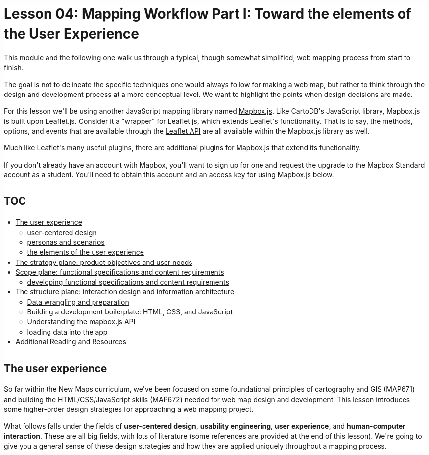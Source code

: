 # Lesson 04: Mapping Workflow Part I: Toward the elements of the User Experience

This module and the following one walk us through a typical, though somewhat simplified, web mapping process from start to finish. 

The goal is not to delineate the specific techniques one would always follow for making a web map, but rather to think through the design and development process at a more conceptual level. We want to highlight the points when design decisions are made. 

For this lesson we'll be using another JavaScript mapping library named [Mapbox.js](https://www.mapbox.com/mapbox.js). Like CartoDB's JavaScript library, Mapbox.js is  built upon Leaflet.js. Consider it a "wrapper" for Leaflet.js, which extends Leaflet's functionality. That is to say, the methods, options, and events that are available through the [Leaflet API](http://leafletjs.com/reference.html) are all available within the Mapbox.js library as well.

Much like [Leaflet's many useful plugins](http://leafletjs.com/plugins.html), there are additional [plugins for Mapbox.js](https://www.mapbox.com/mapbox.js/plugins/) that extend its functionality. 

If you don't already have an account with Mapbox, you'll want to sign up for one and request the [upgrade to the Mapbox Standard account](https://www.mapbox.com/help/nonprofit-student-plan/) as a student. You'll need to obtain this account and an access key for using Mapbox.js below.

## TOC
- [The user experience](#the-user-experience)
    - [user-centered design](#user-centered-design)
    - [personas and scenarios](#personas-and-scenarios)
    - [the elements of the user experience](#the-elements-of-the-user-experience)
- [The strategy plane: product objectives and user needs](#the-strategy-plane-product-objectives-and-user-needs)
- [Scope plane: functional specifications and content requirements](#scope-plane-functional-specifications-and-content-requirements)
    - [developing functional specifications and content requirements](#developing-functional-specifications-and-content-requirements)
- [The structure plane: interaction design and information architecture](#the-structure-plane-interaction-design-and-information-architecture)
    - [Data wrangling and preparation](#data-wrangling-and-preparation)
    - [Building a development boilerplate: HTML, CSS, and JavaScript](#building-a-development-boilerplate-html-css-and-javascript)
    - [Understanding the mapbox.js API](#understanding-the-mapboxjs-api)
    - [loading data into the app](#loading-data-into-the-app)
- [Additional Reading and Resources](#additional-reading-and-resources)

## The user experience

So far within the New Maps curriculum, we've been focused on some foundational principles of cartography and GIS (MAP671) and building the HTML/CSS/JavaScript skills (MAP672) needed for web map design and development. This lesson introduces some higher-order design strategies for approaching a web mapping project.

What follows falls under the fields of **user-centered design**, **usability engineering**, **user experience**, and **human-computer interaction**. These are all big fields, with lots of literature (some references are provided at the end of this lesson). We're going to give you a general sense of these design strategies and how they are applied uniquely throughout a mapping process. 
